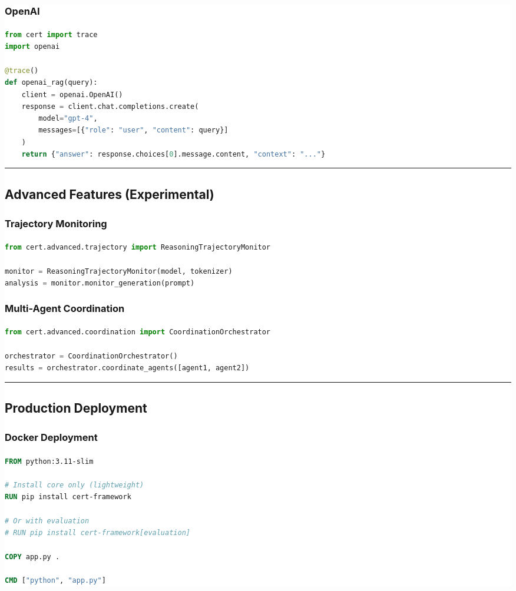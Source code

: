 ### OpenAI

```python
from cert import trace
import openai

@trace()
def openai_rag(query):
    client = openai.OpenAI()
    response = client.chat.completions.create(
        model="gpt-4",
        messages=[{"role": "user", "content": query}]
    )
    return {"answer": response.choices[0].message.content, "context": "..."}
```

---

## Advanced Features (Experimental)

### Trajectory Monitoring

```python
from cert.advanced.trajectory import ReasoningTrajectoryMonitor

monitor = ReasoningTrajectoryMonitor(model, tokenizer)
analysis = monitor.monitor_generation(prompt)
```

### Multi-Agent Coordination

```python
from cert.advanced.coordination import CoordinationOrchestrator

orchestrator = CoordinationOrchestrator()
results = orchestrator.coordinate_agents([agent1, agent2])
```

---

## Production Deployment

### Docker Deployment

```dockerfile
FROM python:3.11-slim

# Install core only (lightweight)
RUN pip install cert-framework

# Or with evaluation
# RUN pip install cert-framework[evaluation]

COPY app.py .

CMD ["python", "app.py"]
```
